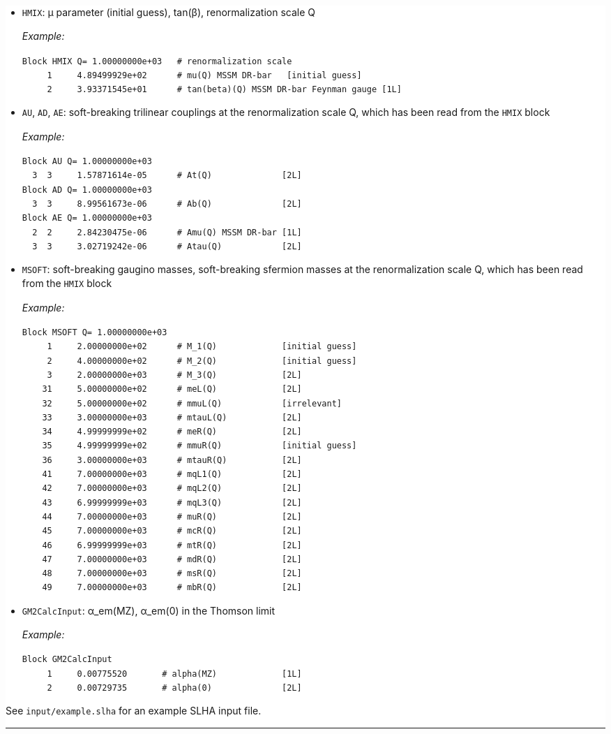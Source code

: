 
 * `HMIX`: μ parameter (initial guess), tan(β), renormalization scale Q

   *Example:*

       Block HMIX Q= 1.00000000e+03   # renormalization scale
            1     4.89499929e+02      # mu(Q) MSSM DR-bar   [initial guess]
            2     3.93371545e+01      # tan(beta)(Q) MSSM DR-bar Feynman gauge [1L]

 * `AU`, `AD`, `AE`: soft-breaking trilinear couplings at the
   renormalization scale Q, which has been read from the `HMIX` block

   *Example:*

       Block AU Q= 1.00000000e+03
         3  3     1.57871614e-05      # At(Q)              [2L]
       Block AD Q= 1.00000000e+03
         3  3     8.99561673e-06      # Ab(Q)              [2L]
       Block AE Q= 1.00000000e+03
         2  2     2.84230475e-06      # Amu(Q) MSSM DR-bar [1L]
         3  3     3.02719242e-06      # Atau(Q)            [2L]

 * `MSOFT`: soft-breaking gaugino masses, soft-breaking sfermion
   masses at the renormalization scale Q, which has been read from the
   `HMIX` block

   *Example:*

       Block MSOFT Q= 1.00000000e+03
            1     2.00000000e+02      # M_1(Q)             [initial guess]
            2     4.00000000e+02      # M_2(Q)             [initial guess]
            3     2.00000000e+03      # M_3(Q)             [2L]
           31     5.00000000e+02      # meL(Q)             [2L]
           32     5.00000000e+02      # mmuL(Q)            [irrelevant]
           33     3.00000000e+03      # mtauL(Q)           [2L]
           34     4.99999999e+02      # meR(Q)             [2L]
           35     4.99999999e+02      # mmuR(Q)            [initial guess]
           36     3.00000000e+03      # mtauR(Q)           [2L]
           41     7.00000000e+03      # mqL1(Q)            [2L]
           42     7.00000000e+03      # mqL2(Q)            [2L]
           43     6.99999999e+03      # mqL3(Q)            [2L]
           44     7.00000000e+03      # muR(Q)             [2L]
           45     7.00000000e+03      # mcR(Q)             [2L]
           46     6.99999999e+03      # mtR(Q)             [2L]
           47     7.00000000e+03      # mdR(Q)             [2L]
           48     7.00000000e+03      # msR(Q)             [2L]
           49     7.00000000e+03      # mbR(Q)             [2L]

 * `GM2CalcInput`: α_em(MZ), α_em(0) in the Thomson limit

   *Example:*

       Block GM2CalcInput
            1     0.00775520       # alpha(MZ)             [1L]
            2     0.00729735       # alpha(0)              [2L]

See `input/example.slha` for an example SLHA input file.

---
